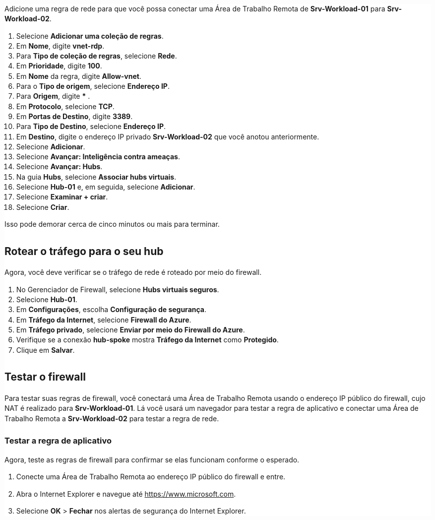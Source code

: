 Adicione uma regra de rede para que você possa conectar uma Área de Trabalho Remota de **Srv-Workload-01** para **Srv-Workload-02**.

1. Selecione **Adicionar uma coleção de regras**.
2. Em **Nome**, digite **vnet-rdp**.
3. Para **Tipo de coleção de regras**, selecione **Rede**.
4. Em **Prioridade**, digite **100**.
5. Em **Nome** da regra, digite **Allow-vnet**.
6. Para o **Tipo de origem**, selecione **Endereço IP**.
7. Para **Origem**, digite **\*** .
8. Em **Protocolo**, selecione **TCP**.
9. Em **Portas de Destino**, digite **3389**.
9. Para **Tipo de Destino**, selecione **Endereço IP**.
10. Em **Destino**, digite o endereço IP privado **Srv-Workload-02** que você anotou anteriormente.
11. Selecione **Adicionar**.
1. Selecione **Avançar: Inteligência contra ameaças**.
2. Selecione **Avançar: Hubs**.
3. Na guia **Hubs**, selecione **Associar hubs virtuais**.
4. Selecione **Hub-01** e, em seguida, selecione **Adicionar**.
5. Selecione **Examinar + criar**.
6. Selecione **Criar**.

Isso pode demorar cerca de cinco minutos ou mais para terminar.

## <a name="route-traffic-to-your-hub"></a>Rotear o tráfego para o seu hub

Agora, você deve verificar se o tráfego de rede é roteado por meio do firewall.

1. No Gerenciador de Firewall, selecione **Hubs virtuais seguros**.
2. Selecione **Hub-01**.
3. Em **Configurações**, escolha **Configuração de segurança**.
4. Em **Tráfego da Internet**, selecione **Firewall do Azure**.
5. Em **Tráfego privado**, selecione **Enviar por meio do Firewall do Azure**.
10. Verifique se a conexão **hub-spoke** mostra **Tráfego da Internet** como **Protegido**.
11. Clique em **Salvar**.


## <a name="test-your-firewall"></a>Testar o firewall

Para testar suas regras de firewall, você conectará uma Área de Trabalho Remota usando o endereço IP público do firewall, cujo NAT é realizado para **Srv-Workload-01**. Lá você usará um navegador para testar a regra de aplicativo e conectar uma Área de Trabalho Remota a **Srv-Workload-02** para testar a regra de rede.

### <a name="test-the-application-rule"></a>Testar a regra de aplicativo

Agora, teste as regras de firewall para confirmar se elas funcionam conforme o esperado.

1. Conecte uma Área de Trabalho Remota ao endereço IP público do firewall e entre.

3. Abra o Internet Explorer e navegue até https://www.microsoft.com.
4. Selecione **OK** > **Fechar** nos alertas de segurança do Internet Explorer.
